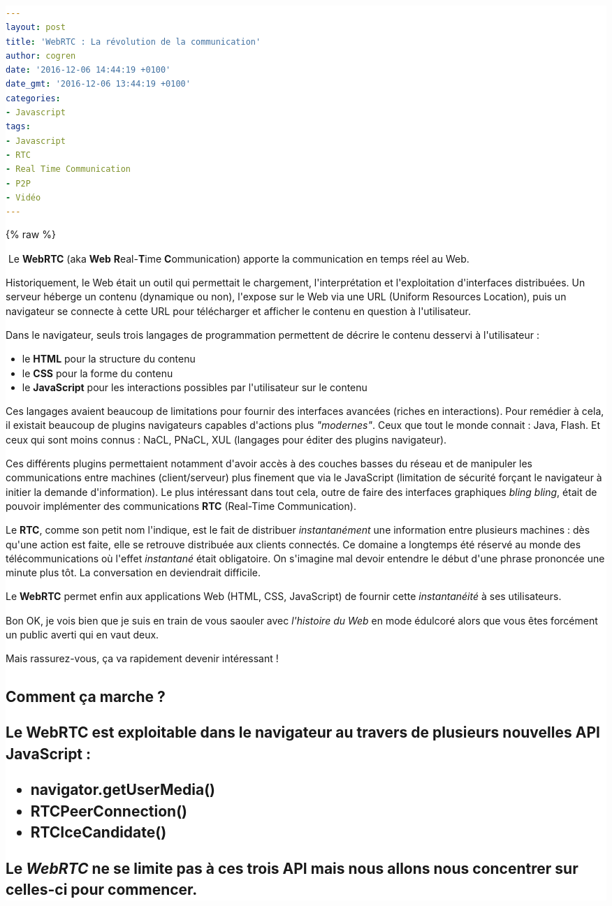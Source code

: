 ```yaml
---
layout: post
title: 'WebRTC : La révolution de la communication'
author: cogren
date: '2016-12-06 14:44:19 +0100'
date_gmt: '2016-12-06 13:44:19 +0100'
categories:
- Javascript
tags:
- Javascript
- RTC
- Real Time Communication
- P2P
- Vidéo
---
```

{% raw %}
<p id="webrtc-la-r-volution-de-la-communication"> Le <strong>WebRTC</strong> (aka <strong>Web</strong> <strong>R</strong>eal-<strong>T</strong>ime <strong>C</strong>ommunication) apporte la communication en temps réel au Web.</p>
<p>Historiquement, le Web était un outil qui permettait le chargement, l'interprétation et l'exploitation d'interfaces distribuées. Un serveur héberge un contenu (dynamique ou non), l'expose sur le Web via une URL (Uniform Resources Location), puis un navigateur se connecte à cette URL pour télécharger et afficher le contenu en question à l'utilisateur.</p>
<p>Dans le navigateur, seuls trois langages de programmation permettent de décrire le contenu desservi à l'utilisateur :</p>
<ul>
<li>le <strong>HTML</strong> pour la structure du contenu</li>
<li>le <strong>CSS</strong> pour la forme du contenu</li>
<li>le <strong>JavaScript</strong> pour les interactions possibles par l'utilisateur sur le contenu</li>
</ul>
<p>Ces langages avaient beaucoup de limitations pour fournir des interfaces avancées (riches en interactions). Pour remédier à cela, il existait beaucoup de plugins navigateurs capables d'actions plus <em>"modernes"</em>. Ceux que tout le monde connait : Java, Flash. Et ceux qui sont moins connus : NaCL, PNaCL, XUL (langages pour éditer des plugins navigateur).</p>
<p>Ces différents plugins permettaient notamment d'avoir accès à des couches basses du réseau et de manipuler les communications entre machines (client/serveur) plus finement que via le JavaScript (limitation de sécurité forçant le navigateur à initier la demande d'information). Le plus intéressant dans tout cela, outre de faire des interfaces graphiques <em>bling bling</em>, était de pouvoir implémenter des communications <strong>RTC</strong> (Real-Time Communication).</p>
<p>Le <strong>RTC</strong>, comme son petit nom l'indique, est le fait de distribuer <em>instantanément</em> une information entre plusieurs machines : dès qu'une action est faite, elle se retrouve distribuée aux clients connectés. Ce domaine a longtemps été réservé au monde des télécommunications où l'effet <em>instantané</em> était obligatoire. On s'imagine mal devoir entendre le début d'une phrase prononcée une minute plus tôt. La conversation en deviendrait difficile.</p>
<p>Le <strong>WebRTC</strong> permet enfin aux applications Web (HTML, CSS, JavaScript) de fournir cette <em>instantanéité</em> à ses utilisateurs.</p>
<p>Bon OK, je vois bien que je suis en train de vous saouler avec <em>l'histoire du Web</em> en mode édulcoré alors que vous êtes forcément un public averti qui en vaut deux.</p>
<p>Mais rassurez-vous, ça va rapidement devenir intéressant !</p>
<h2 id="comment-a-marche-">Comment ça marche ?
<p>Le <strong>WebRTC</strong> est exploitable dans le navigateur au travers de plusieurs nouvelles API JavaScript :</p>
<ul>
<li>navigator.getUserMedia()</li>
<li>RTCPeerConnection()</li>
<li>RTCIceCandidate()</li>
</ul>
<p>Le <em>WebRTC</em> ne se limite pas à ces trois API mais nous allons nous concentrer sur celles-ci pour commencer.</p>
